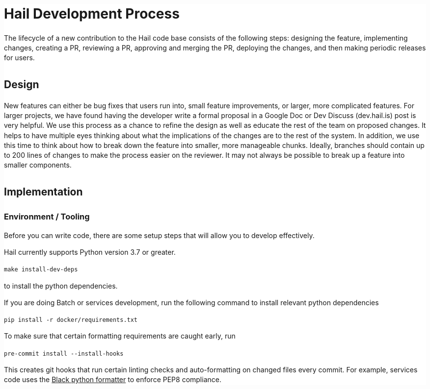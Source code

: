 # Hail Development Process

The lifecycle of a new contribution to the Hail code base consists of the
following steps:  designing the feature, implementing changes, creating a PR,
reviewing a PR, approving and merging the PR, deploying the changes, and then
making periodic releases for users.


## Design

New features can either be bug fixes that users run into, small feature
improvements, or larger, more complicated features. For larger projects, we have
found having the developer write a formal proposal in a Google Doc or Dev
Discuss (dev.hail.is) post is very helpful. We use this process as a chance to
refine the design as well as educate the rest of the team on proposed
changes. It helps to have multiple eyes thinking about what the implications of
the changes are to the rest of the system. In addition, we use this time to
think about how to break down the feature into smaller, more manageable
chunks. Ideally, branches should contain up to 200 lines of changes to make the
process easier on the reviewer. It may not always be possible to break up a
feature into smaller components.


## Implementation

### Environment / Tooling
Before you can write code, there are some setup steps that will allow you to
develop effectively.

Hail currently supports Python version 3.7 or greater.

```
make install-dev-deps
```

to install the python dependencies.

If you are doing Batch or services development, run the following command to install relevant python dependencies

```
pip install -r docker/requirements.txt
```

To make sure that certain formatting requirements are caught early, run

```
pre-commit install --install-hooks
```

This creates git hooks that run certain linting checks and auto-formatting on
changed files every commit. For example, services code uses the
[Black python formatter](https://black.readthedocs.io/en/stable/)
to enforce PEP8 compliance.
